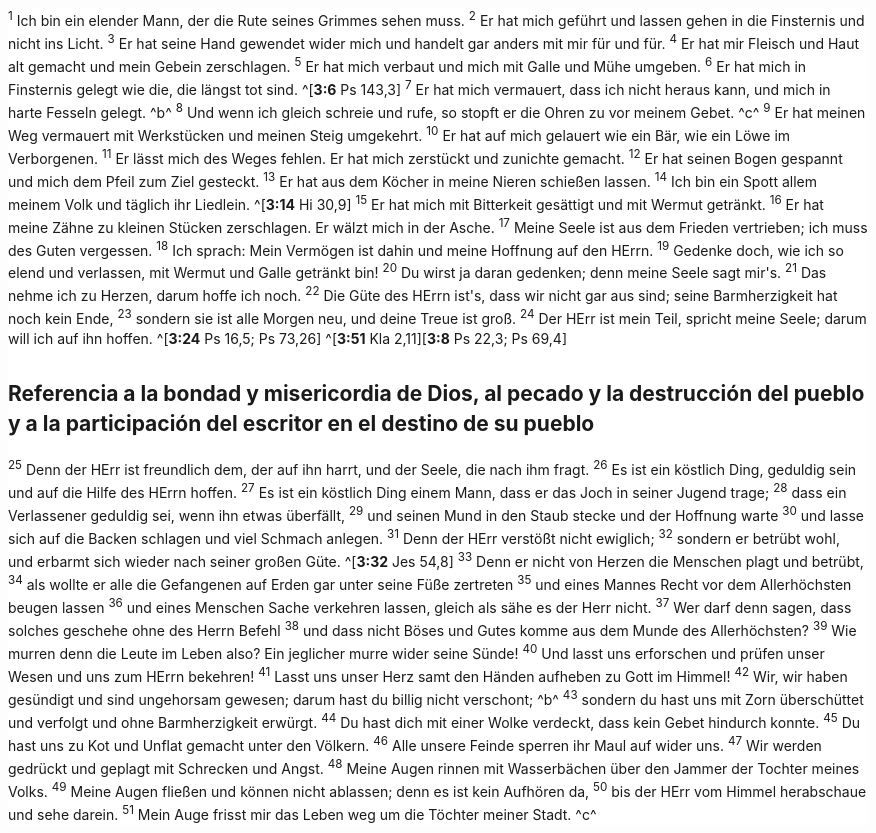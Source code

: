 <sup class='bibleverse'>1</sup> Ich bin ein elender Mann, der die Rute seines Grimmes sehen muss. <sup class='bibleverse'>2</sup> Er hat mich geführt und lassen gehen in die Finsternis und nicht ins Licht. <sup class='bibleverse'>3</sup> Er hat seine Hand gewendet wider mich und handelt gar anders mit mir für und für. <sup class='bibleverse'>4</sup> Er hat mir Fleisch und Haut alt gemacht und mein Gebein zerschlagen. <sup class='bibleverse'>5</sup> Er hat mich verbaut und mich mit Galle und Mühe umgeben. <sup class='bibleverse'>6</sup> Er hat mich in Finsternis gelegt wie die, die längst tot sind. ^[**3:6** Ps 143,3] <sup class='bibleverse'>7</sup> Er hat mich vermauert, dass ich nicht heraus kann, und mich in harte Fesseln gelegt. ^b^ <sup class='bibleverse'>8</sup> Und wenn ich gleich schreie und rufe, so stopft er die Ohren zu vor meinem Gebet. ^c^ <sup class='bibleverse'>9</sup> Er hat meinen Weg vermauert mit Werkstücken und meinen Steig umgekehrt. <sup class='bibleverse'>10</sup> Er hat auf mich gelauert wie ein Bär, wie ein Löwe im Verborgenen. <sup class='bibleverse'>11</sup> Er lässt mich des Weges fehlen. Er hat mich zerstückt und zunichte gemacht. <sup class='bibleverse'>12</sup> Er hat seinen Bogen gespannt und mich dem Pfeil zum Ziel gesteckt. <sup class='bibleverse'>13</sup> Er hat aus dem Köcher in meine Nieren schießen lassen. <sup class='bibleverse'>14</sup> Ich bin ein Spott allem meinem Volk und täglich ihr Liedlein. ^[**3:14** Hi 30,9] <sup class='bibleverse'>15</sup> Er hat mich mit Bitterkeit gesättigt und mit Wermut getränkt. <sup class='bibleverse'>16</sup> Er hat meine Zähne zu kleinen Stücken zerschlagen. Er wälzt mich in der Asche. <sup class='bibleverse'>17</sup> Meine Seele ist aus dem Frieden vertrieben; ich muss des Guten vergessen. <sup class='bibleverse'>18</sup> Ich sprach: Mein Vermögen ist dahin und meine Hoffnung auf den HErrn. <sup class='bibleverse'>19</sup> Gedenke doch, wie ich so elend und verlassen, mit Wermut und Galle getränkt bin! <sup class='bibleverse'>20</sup> Du wirst ja daran gedenken; denn meine Seele sagt mir's. <sup class='bibleverse'>21</sup> Das nehme ich zu Herzen, darum hoffe ich noch. <sup class='bibleverse'>22</sup> Die Güte des HErrn ist's, dass wir nicht gar aus sind; seine Barmherzigkeit hat noch kein Ende, <sup class='bibleverse'>23</sup> sondern sie ist alle Morgen neu, und deine Treue ist groß. <sup class='bibleverse'>24</sup> Der HErr ist mein Teil, spricht meine Seele; darum will ich auf ihn hoffen. ^[**3:24** Ps 16,5; Ps 73,26] 
  ^[**3:51** Kla 2,11][**3:8** Ps 22,3; Ps 69,4]  

## Referencia a la bondad y misericordia de Dios, al pecado y la destrucción del pueblo y a la participación del escritor en el destino de su pueblo
<sup class='bibleverse'>25</sup> Denn der HErr ist freundlich dem, der auf ihn harrt, und der Seele, die nach ihm fragt. <sup class='bibleverse'>26</sup> Es ist ein köstlich Ding, geduldig sein und auf die Hilfe des HErrn hoffen. <sup class='bibleverse'>27</sup> Es ist ein köstlich Ding einem Mann, dass er das Joch in seiner Jugend trage; <sup class='bibleverse'>28</sup> dass ein Verlassener geduldig sei, wenn ihn etwas überfällt, <sup class='bibleverse'>29</sup> und seinen Mund in den Staub stecke und der Hoffnung warte <sup class='bibleverse'>30</sup> und lasse sich auf die Backen schlagen und viel Schmach anlegen. <sup class='bibleverse'>31</sup> Denn der HErr verstößt nicht ewiglich; <sup class='bibleverse'>32</sup> sondern er betrübt wohl, und erbarmt sich wieder nach seiner großen Güte. ^[**3:32** Jes 54,8] <sup class='bibleverse'>33</sup> Denn er nicht von Herzen die Menschen plagt und betrübt, <sup class='bibleverse'>34</sup> als wollte er alle die Gefangenen auf Erden gar unter seine Füße zertreten <sup class='bibleverse'>35</sup> und eines Mannes Recht vor dem Allerhöchsten beugen lassen <sup class='bibleverse'>36</sup> und eines Menschen Sache verkehren lassen, gleich als sähe es der Herr nicht. <sup class='bibleverse'>37</sup> Wer darf denn sagen, dass solches geschehe ohne des Herrn Befehl <sup class='bibleverse'>38</sup> und dass nicht Böses und Gutes komme aus dem Munde des Allerhöchsten? <sup class='bibleverse'>39</sup> Wie murren denn die Leute im Leben also? Ein jeglicher murre wider seine Sünde! <sup class='bibleverse'>40</sup> Und lasst uns erforschen und prüfen unser Wesen und uns zum HErrn bekehren! <sup class='bibleverse'>41</sup> Lasst uns unser Herz samt den Händen aufheben zu Gott im Himmel! <sup class='bibleverse'>42</sup> Wir, wir haben gesündigt und sind ungehorsam gewesen; darum hast du billig nicht verschont; ^b^ <sup class='bibleverse'>43</sup> sondern du hast uns mit Zorn überschüttet und verfolgt und ohne Barmherzigkeit erwürgt. <sup class='bibleverse'>44</sup> Du hast dich mit einer Wolke verdeckt, dass kein Gebet hindurch konnte. <sup class='bibleverse'>45</sup> Du hast uns zu Kot und Unflat gemacht unter den Völkern. <sup class='bibleverse'>46</sup> Alle unsere Feinde sperren ihr Maul auf wider uns. <sup class='bibleverse'>47</sup> Wir werden gedrückt und geplagt mit Schrecken und Angst. <sup class='bibleverse'>48</sup> Meine Augen rinnen mit Wasserbächen über den Jammer der Tochter meines Volks. <sup class='bibleverse'>49</sup> Meine Augen fließen und können nicht ablassen; denn es ist kein Aufhören da, <sup class='bibleverse'>50</sup> bis der HErr vom Himmel herabschaue und sehe darein. <sup class='bibleverse'>51</sup> Mein Auge frisst mir das Leben weg um die Töchter meiner Stadt. ^c^ 
  